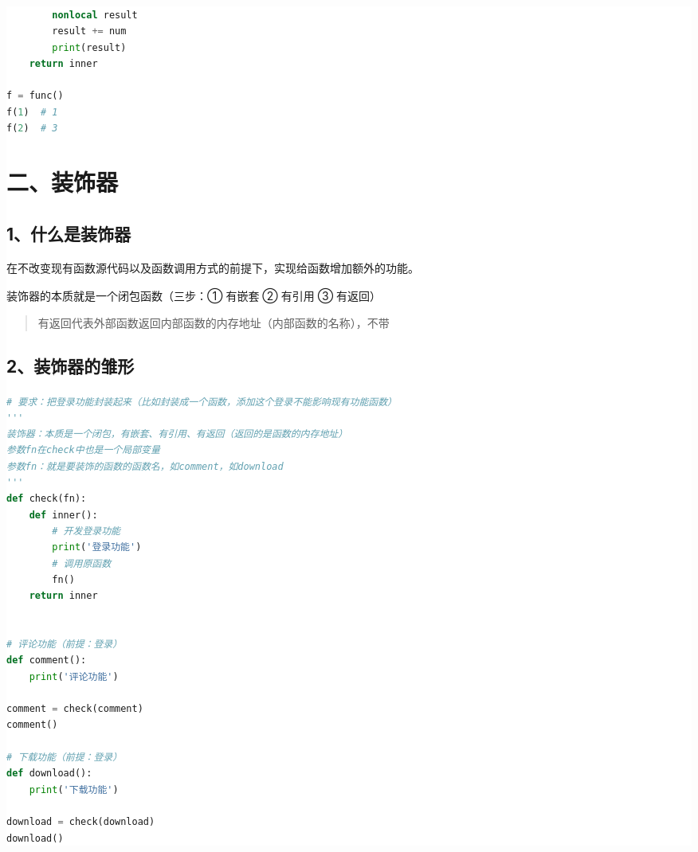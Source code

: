 ```python
        nonlocal result
        result += num
        print(result)
    return inner

f = func()
f(1)  # 1
f(2)  # 3
```

# 二、装饰器

## 1、什么是装饰器

在不改变现有函数源代码以及函数调用方式的前提下，实现给函数增加额外的功能。

装饰器的本质就是一个闭包函数（三步：① 有嵌套 ② 有引用 ③ 有返回）

> 有返回代表外部函数返回内部函数的内存地址（内部函数的名称），不带

## 2、装饰器的雏形

```python
# 要求：把登录功能封装起来（比如封装成一个函数，添加这个登录不能影响现有功能函数）
'''
装饰器：本质是一个闭包，有嵌套、有引用、有返回（返回的是函数的内存地址）
参数fn在check中也是一个局部变量
参数fn：就是要装饰的函数的函数名，如comment，如download
'''
def check(fn):
    def inner():
        # 开发登录功能
        print('登录功能')
        # 调用原函数
        fn()
    return inner


# 评论功能（前提：登录）
def comment():
    print('评论功能')

comment = check(comment)
comment()

# 下载功能（前提：登录）
def download():
    print('下载功能')

download = check(download)
download()
```
